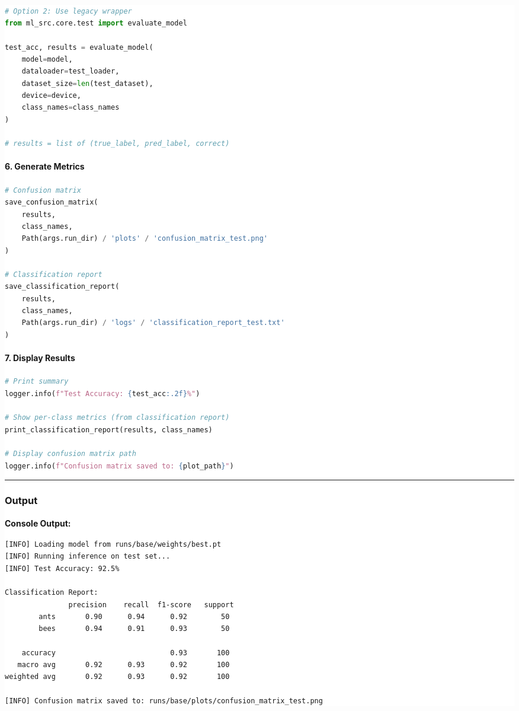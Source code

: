 ```python
# Option 2: Use legacy wrapper
from ml_src.core.test import evaluate_model

test_acc, results = evaluate_model(
    model=model,
    dataloader=test_loader,
    dataset_size=len(test_dataset),
    device=device,
    class_names=class_names
)

# results = list of (true_label, pred_label, correct)
```

#### 6. Generate Metrics

```python
# Confusion matrix
save_confusion_matrix(
    results,
    class_names,
    Path(args.run_dir) / 'plots' / 'confusion_matrix_test.png'
)

# Classification report
save_classification_report(
    results,
    class_names,
    Path(args.run_dir) / 'logs' / 'classification_report_test.txt'
)
```

#### 7. Display Results

```python
# Print summary
logger.info(f"Test Accuracy: {test_acc:.2f}%")

# Show per-class metrics (from classification report)
print_classification_report(results, class_names)

# Display confusion matrix path
logger.info(f"Confusion matrix saved to: {plot_path}")
```

---

### Output

**Console Output:**
```
[INFO] Loading model from runs/base/weights/best.pt
[INFO] Running inference on test set...
[INFO] Test Accuracy: 92.5%

Classification Report:
               precision    recall  f1-score   support
        ants       0.90      0.94      0.92        50
        bees       0.94      0.91      0.93        50

    accuracy                           0.93       100
   macro avg       0.92      0.93      0.92       100
weighted avg       0.92      0.93      0.92       100

[INFO] Confusion matrix saved to: runs/base/plots/confusion_matrix_test.png
```